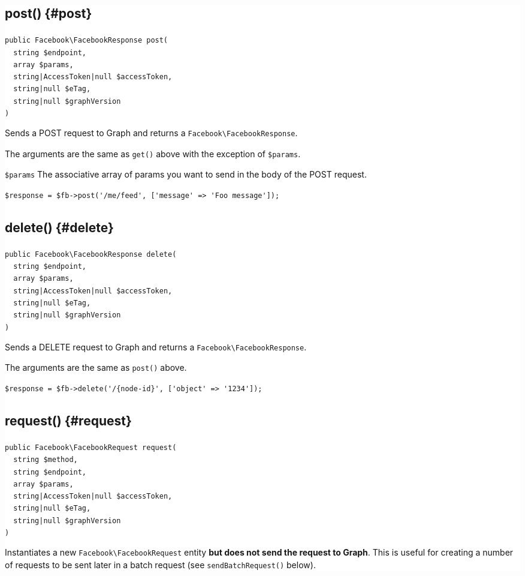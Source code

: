 ## post() {#post}
~~~~
public Facebook\FacebookResponse post(
  string $endpoint,
  array $params,
  string|AccessToken|null $accessToken,
  string|null $eTag,
  string|null $graphVersion
)
~~~~

Sends a POST request to Graph and returns a `Facebook\FacebookResponse`.

The arguments are the same as `get()` above with the exception of `$params`.

`$params`
The associative array of params you want to send in the body of the POST request.

~~~~
$response = $fb->post('/me/feed', ['message' => 'Foo message']);
~~~~

## delete() {#delete}
~~~~
public Facebook\FacebookResponse delete(
  string $endpoint,
  array $params,
  string|AccessToken|null $accessToken,
  string|null $eTag,
  string|null $graphVersion
)
~~~~

Sends a DELETE request to Graph and returns a `Facebook\FacebookResponse`.

The arguments are the same as `post()` above.

~~~~
$response = $fb->delete('/{node-id}', ['object' => '1234']);
~~~~

## request() {#request}
~~~~
public Facebook\FacebookRequest request(
  string $method,
  string $endpoint,
  array $params,
  string|AccessToken|null $accessToken,
  string|null $eTag,
  string|null $graphVersion
)
~~~~

Instantiates a new `Facebook\FacebookRequest` entity **but does not send the request to Graph**. This is useful for creating a number of requests to be sent later in a batch request (see `sendBatchRequest()` below).
